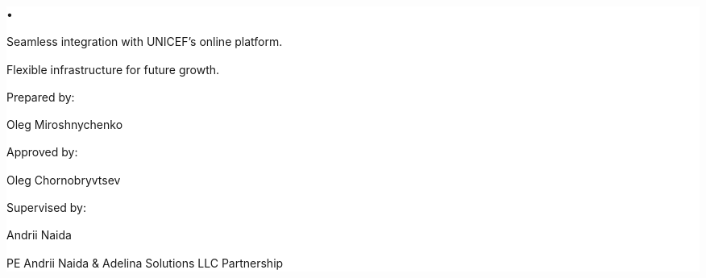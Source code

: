 •

Seamless integration with UNICEF’s online platform.

Flexible infrastructure for future growth.

Prepared by:

Oleg Miroshnychenko

Approved by:

Oleg Chornobryvtsev

Supervised by:

Andrii Naida

PE Andrii Naida & Adelina Solutions LLC Partnership

